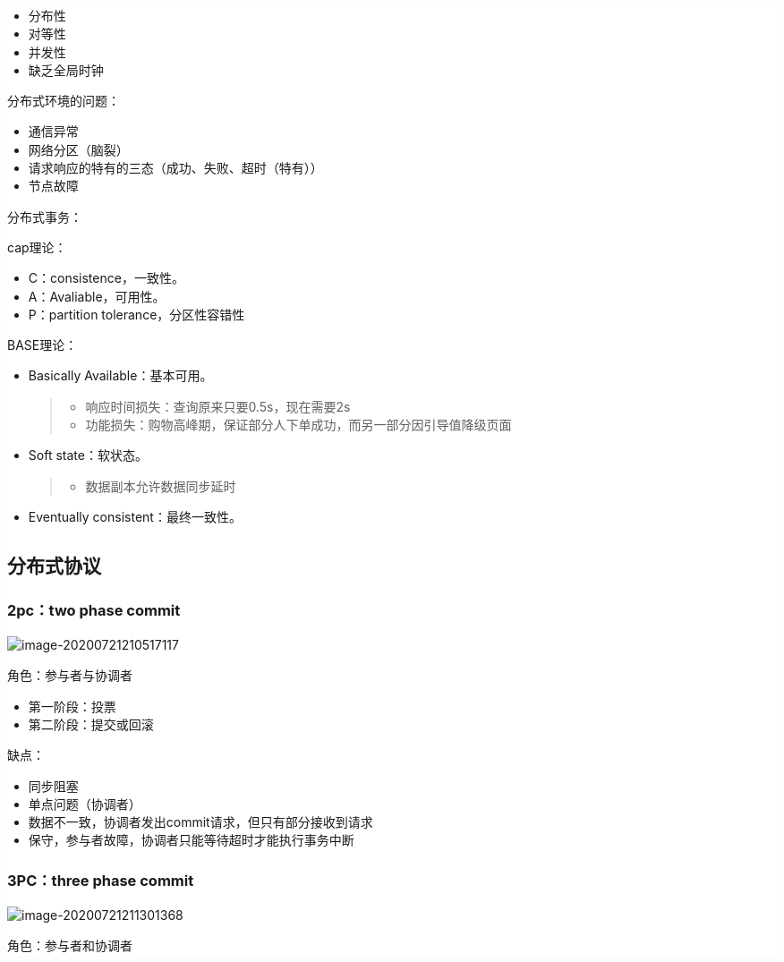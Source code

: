 * 分布性
* 对等性
* 并发性
* 缺乏全局时钟

分布式环境的问题：

* 通信异常
* 网络分区（脑裂）
* 请求响应的特有的三态（成功、失败、超时（特有））
* 节点故障

分布式事务：

cap理论：

* C：consistence，一致性。
* A：Avaliable，可用性。
* P：partition tolerance，分区性容错性

BASE理论：

* Basically Available：基本可用。

  > * 响应时间损失：查询原来只要0.5s，现在需要2s
  > * 功能损失：购物高峰期，保证部分人下单成功，而另一部分因引导值降级页面

* Soft state：软状态。

  > * 数据副本允许数据同步延时

* Eventually consistent：最终一致性。

## 分布式协议

### 2pc：two phase commit

![image-20200721210517117](https://gitee.com/froggengo/cloudimage/raw/master/img/20210323125941.png)

角色：参与者与协调者

* 第一阶段：投票
* 第二阶段：提交或回滚

缺点：

* 同步阻塞
* 单点问题（协调者）
* 数据不一致，协调者发出commit请求，但只有部分接收到请求
* 保守，参与者故障，协调者只能等待超时才能执行事务中断

### 3PC：three phase commit

![image-20200721211301368](https://gitee.com/froggengo/cloudimage/raw/master/img/20210323125942.png)

角色：参与者和协调者
